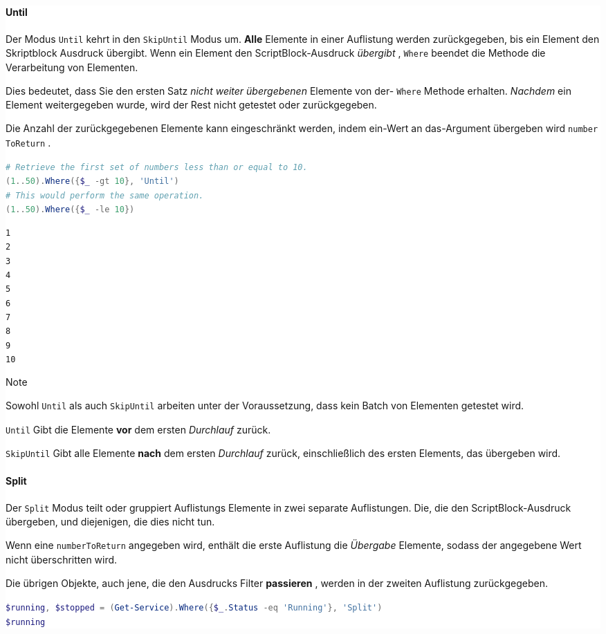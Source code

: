 #### <a name="until"></a>Until

Der Modus `Until` kehrt in den `SkipUntil` Modus um.  **Alle** Elemente in einer Auflistung werden zurückgegeben, bis ein Element den Skriptblock Ausdruck übergibt. Wenn ein Element den ScriptBlock-Ausdruck _übergibt_ , `Where` beendet die Methode die Verarbeitung von Elementen.

Dies bedeutet, dass Sie den ersten Satz _nicht weiter übergebenen_ Elemente von der- `Where` Methode erhalten. _Nachdem_ ein Element weitergegeben wurde, wird der Rest nicht getestet oder zurückgegeben.

Die Anzahl der zurückgegebenen Elemente kann eingeschränkt werden, indem ein-Wert an das-Argument übergeben wird `numberToReturn` .

```powershell
# Retrieve the first set of numbers less than or equal to 10.
(1..50).Where({$_ -gt 10}, 'Until')
# This would perform the same operation.
(1..50).Where({$_ -le 10})
```

```Output
1
2
3
4
5
6
7
8
9
10
```

> [!NOTE]
> Sowohl `Until` als auch `SkipUntil` arbeiten unter der Voraussetzung, dass kein Batch von Elementen getestet wird.
>
> `Until` Gibt die Elemente **vor** dem ersten _Durchlauf_ zurück.
>
> `SkipUntil` Gibt alle Elemente **nach** dem ersten _Durchlauf_ zurück, einschließlich des ersten Elements, das übergeben wird.

#### <a name="split"></a>Split

Der `Split` Modus teilt oder gruppiert Auflistungs Elemente in zwei separate Auflistungen. Die, die den ScriptBlock-Ausdruck übergeben, und diejenigen, die dies nicht tun.

Wenn eine `numberToReturn` angegeben wird, enthält die erste Auflistung die _Übergabe_ Elemente, sodass der angegebene Wert nicht überschritten wird.

Die übrigen Objekte, auch jene, die den Ausdrucks Filter **passieren** , werden in der zweiten Auflistung zurückgegeben.

```powershell
$running, $stopped = (Get-Service).Where({$_.Status -eq 'Running'}, 'Split')
$running
```
